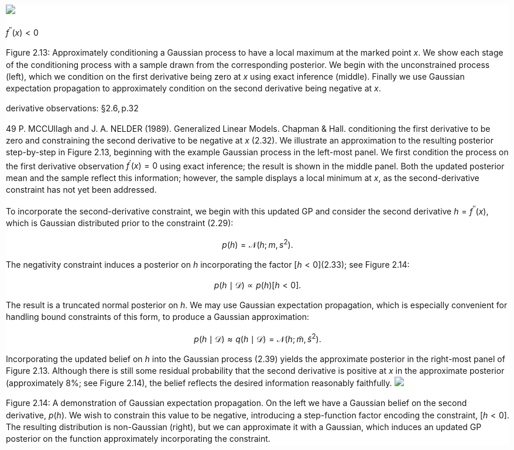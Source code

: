 ![](https://cdn.mathpix.com/cropped/2023_09_22_c070a5124a08ae8ab934g-26.jpg?height=314&width=528&top_left_y=577&top_left_x=1255)

$f^{\prime \prime}(x)<0$

Figure 2.13: Approximately conditioning a Gaussian process to have a local maximum at the marked point $x$. We show each stage of the conditioning process with a sample drawn from the corresponding posterior. We begin with the unconstrained process (left), which we condition on the first derivative being zero at $x$ using exact inference (middle). Finally we use Gaussian expectation propagation to approximately condition on the second derivative being negative at $x$.

derivative observations: $§ 2.6, \mathrm{p} .32$

49 P. MCCUllagh and J. A. NELDER (1989). Generalized Linear Models. Chapman \& Hall. conditioning the first derivative to be zero and constraining the second derivative to be negative at $x$ (2.32). We illustrate an approximation to the resulting posterior step-by-step in Figure 2.13, beginning with the example Gaussian process in the left-most panel. We first condition the process on the first derivative observation $f^{\prime}(x)=0$ using exact inference; the result is shown in the middle panel. Both the updated posterior mean and the sample reflect this information; however, the sample displays a local minimum at $x$, as the second-derivative constraint has not yet been addressed.

To incorporate the second-derivative constraint, we begin with this updated GP and consider the second derivative $h=f^{\prime \prime}(x)$, which is Gaussian distributed prior to the constraint (2.29):

$$
p(h)=\mathcal{N}\left(h ; m, s^{2}\right) .
$$

The negativity constraint induces a posterior on $h$ incorporating the factor $[h<0](2.33)$; see Figure 2.14:

$$
p(h \mid \mathcal{D}) \propto p(h)[h<0] .
$$

The result is a truncated normal posterior on $h$. We may use Gaussian expectation propagation, which is especially convenient for handling bound constraints of this form, to produce a Gaussian approximation:

$$
p(h \mid \mathcal{D}) \approx q(h \mid \mathcal{D})=\mathcal{N}\left(h ; \tilde{m}, \tilde{s}^{2}\right) .
$$

Incorporating the updated belief on $h$ into the Gaussian process (2.39) yields the approximate posterior in the right-most panel of Figure 2.13. Although there is still some residual probability that the second derivative is positive at $x$ in the approximate posterior (approximately 8\%; see Figure 2.14), the belief reflects the desired information reasonably faithfully. 
![](https://cdn.mathpix.com/cropped/2023_09_22_c070a5124a08ae8ab934g-27.jpg?height=376&width=1612&top_left_y=460&top_left_x=288)

Figure 2.14: A demonstration of Gaussian expectation propagation. On the left we have a Gaussian belief on the second derivative, $p(h)$. We wish to constrain this value to be negative, introducing a step-function factor encoding the constraint, $[h<0]$. The resulting distribution is non-Gaussian (right), but we can approximate it with a Gaussian, which induces an updated GP posterior on the function approximately incorporating the constraint.
